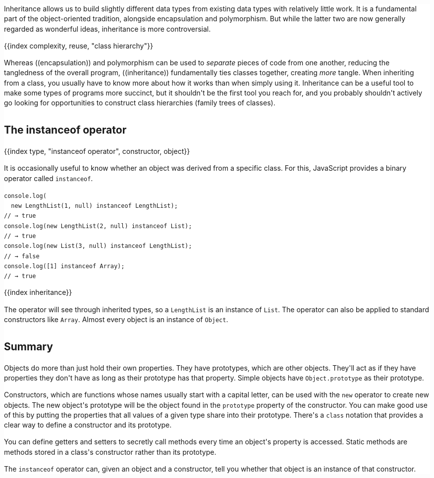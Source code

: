 Inheritance allows us to build slightly different data types from existing data types with relatively little work. It is a fundamental part of the object-oriented tradition, alongside encapsulation and polymorphism. But while the latter two are now generally regarded as wonderful ideas, inheritance is more controversial.

{{index complexity, reuse, "class hierarchy"}}

Whereas ((encapsulation)) and polymorphism can be used to _separate_ pieces of code from one another, reducing the tangledness of the overall program, ((inheritance)) fundamentally ties classes together, creating _more_ tangle. When inheriting from a class, you usually have to know more about how it works than when simply using it. Inheritance can be a useful tool to make some types of programs more succinct, but it shouldn't be the first tool you reach for, and you probably shouldn't actively go looking for opportunities to construct class hierarchies (family trees of classes).

## The instanceof operator

{{index type, "instanceof operator", constructor, object}}

It is occasionally useful to know whether an object was derived from a specific class. For this, JavaScript provides a binary operator called `instanceof`.

```
console.log(
  new LengthList(1, null) instanceof LengthList);
// → true
console.log(new LengthList(2, null) instanceof List);
// → true
console.log(new List(3, null) instanceof LengthList);
// → false
console.log([1] instanceof Array);
// → true
```

{{index inheritance}}

The operator will see through inherited types, so a `LengthList` is an instance of `List`. The operator can also be applied to standard constructors like `Array`. Almost every object is an instance of `Object`.

## Summary

Objects do more than just hold their own properties. They have prototypes, which are other objects. They'll act as if they have properties they don't have as long as their prototype has that property. Simple objects have `Object.prototype` as their prototype.

Constructors, which are functions whose names usually start with a capital letter, can be used with the `new` operator to create new objects. The new object's prototype will be the object found in the `prototype` property of the constructor. You can make good use of this by putting the properties that all values of a given type share into their prototype. There's a `class` notation that provides a clear way to define a constructor and its prototype.

You can define getters and setters to secretly call methods every time an object's property is accessed. Static methods are methods stored in a class's constructor rather than its prototype.

The `instanceof` operator can, given an object and a constructor, tell you whether that object is an instance of that constructor.


  [length]: 21500